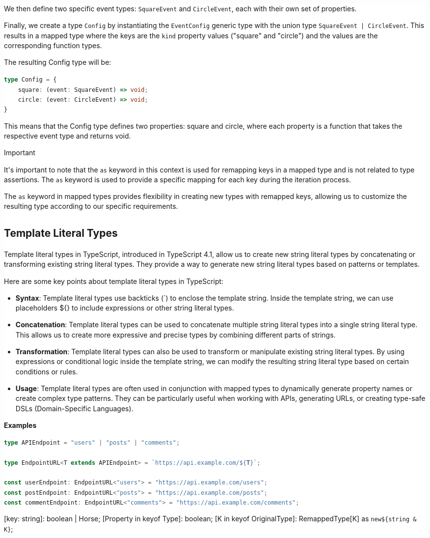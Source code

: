 We then define two specific event types: `SquareEvent` and `CircleEvent`, each with their own set of properties.

Finally, we create a type `Config` by instantiating the `EventConfig` generic type with the union type `SquareEvent | CircleEvent`. This results in a mapped type where the keys are the `kind` property values ("square" and "circle") and the values are the corresponding function types.

The resulting Config type will be:

```TypeScript
type Config = {
    square: (event: SquareEvent) => void;
    circle: (event: CircleEvent) => void;
}
```
This means that the Config type defines two properties: square and circle, where each property is a function that takes the respective event type and returns void.

> [!IMPORTANT]
> It's important to note that the `as` keyword in this context is used for remapping keys in a mapped type and is not related to type assertions. The `as` keyword is used to provide a specific mapping for each key during the iteration process.

The `as` keyword in mapped types provides flexibility in creating new types with remapped keys, allowing us to customize the resulting type according to our specific requirements.

## Template Literal Types 

Template literal types in TypeScript, introduced in TypeScript 4.1, allow us to create new string literal types by concatenating or transforming existing string literal types. They provide a way to generate new string literal types based on patterns or templates.

Here are some key points about template literal types in TypeScript:

- **Syntax**: Template literal types use backticks (`) to enclose the template string. Inside the template string, we can use placeholders ${} to include expressions or other string literal types.

- **Concatenation**: Template literal types can be used to concatenate multiple string literal types into a single string literal type. This allows us to create more expressive and precise types by combining different parts of strings.

- **Transformation**: Template literal types can also be used to transform or manipulate existing string literal types. By using expressions or conditional logic inside the template string, we can modify the resulting string literal type based on certain conditions or rules.

- **Usage**: Template literal types are often used in conjunction with mapped types to dynamically generate property names or create complex type patterns. They can be particularly useful when working with APIs, generating URLs, or creating type-safe DSLs (Domain-Specific Languages).

**Examples**

```TypeScript
type APIEndpoint = "users" | "posts" | "comments";

type EndpointURL<T extends APIEndpoint> = `https://api.example.com/${T}`;

const userEndpoint: EndpointURL<"users"> = "https://api.example.com/users";
const postEndpoint: EndpointURL<"posts"> = "https://api.example.com/posts";
const commentEndpoint: EndpointURL<"comments"> = "https://api.example.com/comments";
```


  [key: string]: boolean | Horse;
  [Property in keyof Type]: boolean;
  [K in keyof OriginalType]: RemappedType[K] as `new${string & K}`;